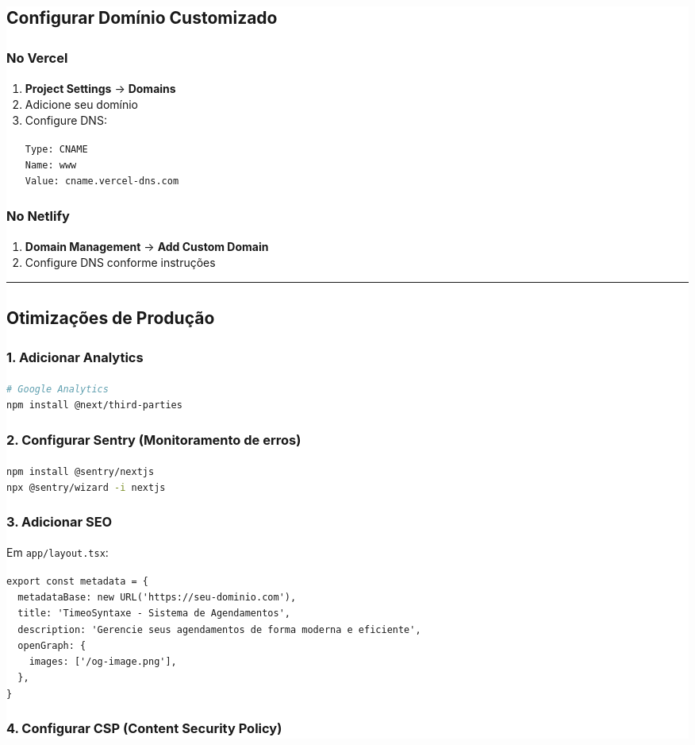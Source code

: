 
## Configurar Domínio Customizado

### No Vercel

1. **Project Settings** → **Domains**
2. Adicione seu domínio
3. Configure DNS:
   ```
   Type: CNAME
   Name: www
   Value: cname.vercel-dns.com
   ```

### No Netlify

1. **Domain Management** → **Add Custom Domain**
2. Configure DNS conforme instruções

---

## Otimizações de Produção

### 1. Adicionar Analytics

```bash
# Google Analytics
npm install @next/third-parties
```

### 2. Configurar Sentry (Monitoramento de erros)

```bash
npm install @sentry/nextjs
npx @sentry/wizard -i nextjs
```

### 3. Adicionar SEO

Em `app/layout.tsx`:

```tsx
export const metadata = {
  metadataBase: new URL('https://seu-dominio.com'),
  title: 'TimeoSyntaxe - Sistema de Agendamentos',
  description: 'Gerencie seus agendamentos de forma moderna e eficiente',
  openGraph: {
    images: ['/og-image.png'],
  },
}
```

### 4. Configurar CSP (Content Security Policy)
